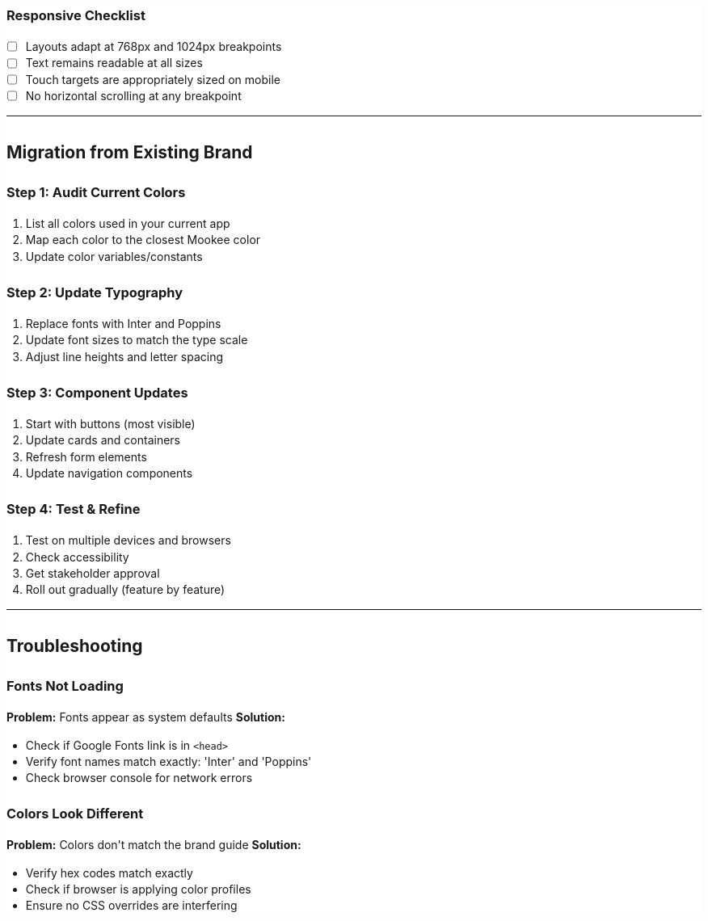 ### Responsive Checklist
- [ ] Layouts adapt at 768px and 1024px breakpoints
- [ ] Text remains readable at all sizes
- [ ] Touch targets are appropriately sized on mobile
- [ ] No horizontal scrolling at any breakpoint

---

## Migration from Existing Brand

### Step 1: Audit Current Colors
1. List all colors used in your current app
2. Map each color to the closest Mookee color
3. Update color variables/constants

### Step 2: Update Typography
1. Replace fonts with Inter and Poppins
2. Update font sizes to match the type scale
3. Adjust line heights and letter spacing

### Step 3: Component Updates
1. Start with buttons (most visible)
2. Update cards and containers
3. Refresh form elements
4. Update navigation components

### Step 4: Test & Refine
1. Test on multiple devices and browsers
2. Check accessibility
3. Get stakeholder approval
4. Roll out gradually (feature by feature)

---

## Troubleshooting

### Fonts Not Loading
**Problem:** Fonts appear as system defaults
**Solution:** 
- Check if Google Fonts link is in `<head>`
- Verify font names match exactly: 'Inter' and 'Poppins'
- Check browser console for network errors

### Colors Look Different
**Problem:** Colors don't match the brand guide
**Solution:**
- Verify hex codes match exactly
- Check if browser is applying color profiles
- Ensure no CSS overrides are interfering

